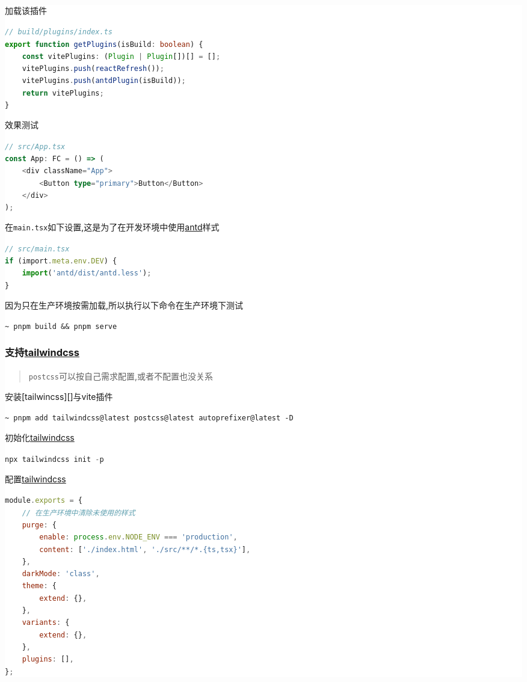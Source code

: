 加载该插件

```typescript
// build/plugins/index.ts
export function getPlugins(isBuild: boolean) {
    const vitePlugins: (Plugin | Plugin[])[] = [];
    vitePlugins.push(reactRefresh());
    vitePlugins.push(antdPlugin(isBuild));
    return vitePlugins;
}
```

效果测试

```typescript
// src/App.tsx
const App: FC = () => (
    <div className="App">
        <Button type="primary">Button</Button>
    </div>
);
```

在`main.tsx`如下设置,这是为了在开发环境中使用[antd][]样式

```typescript
// src/main.tsx
if (import.meta.env.DEV) {
    import('antd/dist/antd.less');
}
```

因为只在生产环境按需加载,所以执行以下命令在生产环境下测试

```shell
~ pnpm build && pnpm serve
```

### 支持[tailwindcss][]

> `postcss`可以按自己需求配置,或者不配置也没关系

安装[tailwincss][]与vite插件

```shell
~ pnpm add tailwindcss@latest postcss@latest autoprefixer@latest -D
```

初始化[tailwindcss][]

```typescript
npx tailwindcss init -p
```

配置[tailwindcss][]

```javascript
module.exports = {
    // 在生产环境中清除未使用的样式
    purge: {
        enable: process.env.NODE_ENV === 'production',
        content: ['./index.html', './src/**/*.{ts,tsx}'],
    },
    darkMode: 'class',
    theme: {
        extend: {},
    },
    variants: {
        extend: {},
    },
    plugins: [],
};
```

[webpack]: https://webpack.docschina.org/ 	"webpack"
[create-react-app]: https://create-react-app.dev/ "create-react-app"
[umi]: 	https://umijs.org/zh-CN/docs "umi"
[node.js]: https://nodejs.org/zh-cn/ "node.js"
[pnpm]: https://pnpm.io/ "pnpm"
[npm]: https://www.npmjs.com/	"npm"
[n]:  https://github.com/tj/n		"n"
[brew]: https://brew.sh/ "brew"
[nvm]: https://github.com/nvm-sh/nvm	"nvm"
[prettier]: https://prettier.io/ "prettier"
[airbnb]: https://github.com/airbnb/javascript "airbnb"
[vscode]: https://code.visualstudio.com/ "vscode"
[vitejs]: https://cn.vitejs.dev/ "vitejs"
[antd]: https://ant-design.gitee.io/index-cn "antd"
[less]: https://lesscss.org/ "less"
[tailwindcss]: https://tailwindcss.com/	"tailwindcss"
[eslint]: https://eslint.org/ "eslint"
[vscode-eslint]: https://marketplace.visualstudio.com/items?itemName=dbaeumer.vscode-eslint "vscode-eslint"
[vscode-prettier]: https://marketplace.visualstudio.com/items?itemName=esbenp.prettier-vscode "vscode-prettier"